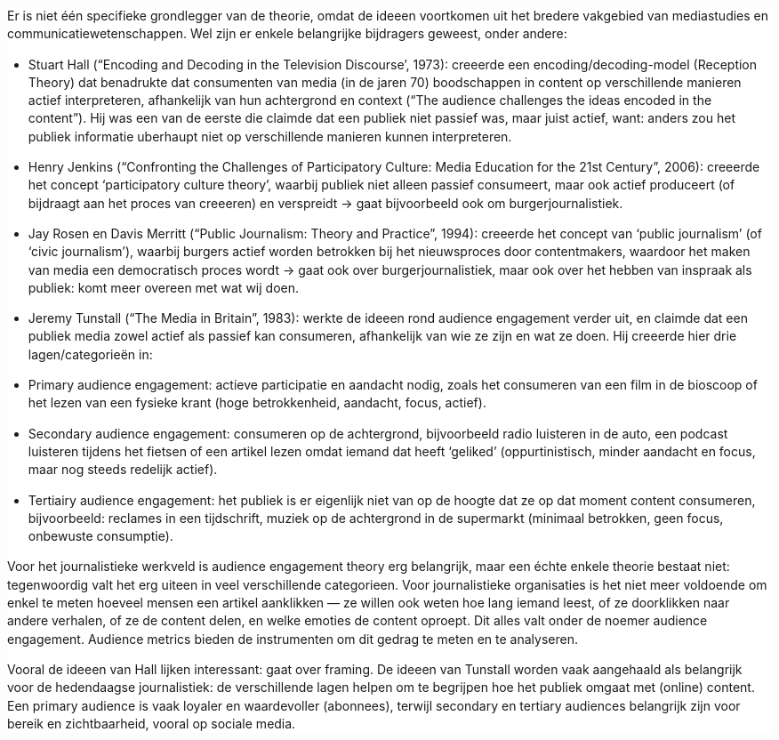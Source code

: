   

Er is niet één specifieke grondlegger van de theorie, omdat de ideeen voortkomen uit het bredere vakgebied van mediastudies en communicatiewetenschappen. Wel zijn er enkele belangrijke bijdragers geweest, onder andere:

- Stuart Hall (“Encoding and Decoding in the Television Discourse’, 1973): creeerde een encoding/decoding-model (Reception Theory) dat benadrukte dat consumenten van media (in de jaren 70) boodschappen in content op verschillende manieren actief interpreteren, afhankelijk van hun achtergrond en context (“The audience challenges the ideas encoded in the content”). Hij was een van de eerste die claimde dat een publiek niet passief was, maar juist actief, want: anders zou het publiek informatie uberhaupt niet op verschillende manieren kunnen interpreteren.
    

- Henry Jenkins (“Confronting the Challenges of Participatory Culture: Media Education for the 21st Century”, 2006): creeerde het concept ‘participatory culture theory’, waarbij publiek niet alleen passief consumeert, maar ook actief produceert (of bijdraagt aan het proces van creeeren) en verspreidt → gaat bijvoorbeeld ook om burgerjournalistiek.
    
- Jay Rosen en Davis Merritt (“Public Journalism: Theory and Practice”, 1994): creeerde het concept van ‘public journalism’ (of ‘civic journalism’), waarbij burgers actief worden betrokken bij het nieuwsproces door contentmakers, waardoor het maken van media een democratisch proces wordt → gaat ook over burgerjournalistiek, maar ook over het hebben van inspraak als publiek: komt meer overeen met wat wij doen.
    
- Jeremy Tunstall (“The Media in Britain”, 1983): werkte de ideeen rond audience engagement verder uit, en claimde dat een publiek media zowel actief als passief kan consumeren, afhankelijk van wie ze zijn en wat ze doen. Hij creeerde hier drie lagen/categorieën in:
    

- Primary audience engagement: actieve participatie en aandacht nodig, zoals het consumeren van een film in de bioscoop of het lezen van een fysieke krant (hoge betrokkenheid, aandacht, focus, actief).
    
- Secondary audience engagement: consumeren op de achtergrond, bijvoorbeeld radio luisteren in de auto, een podcast luisteren tijdens het fietsen of een artikel lezen omdat iemand dat heeft ‘geliked’ (oppurtinistisch, minder aandacht en focus, maar nog steeds redelijk actief).
    
- Tertiairy audience engagement: het publiek is er eigenlijk niet van op de hoogte dat ze op dat moment content consumeren, bijvoorbeeld: reclames in een tijdschrift, muziek op de achtergrond in de supermarkt (minimaal betrokken, geen focus, onbewuste consumptie).
    

  

Voor het journalistieke werkveld is audience engagement theory erg belangrijk, maar een échte enkele theorie bestaat niet: tegenwoordig valt het erg uiteen in veel verschillende categorieen. Voor journalistieke organisaties is het niet meer voldoende om enkel te meten hoeveel mensen een artikel aanklikken — ze willen ook weten hoe lang iemand leest, of ze doorklikken naar andere verhalen, of ze de content delen, en welke emoties de content oproept. Dit alles valt onder de noemer audience engagement. Audience metrics bieden de instrumenten om dit gedrag te meten en te analyseren.

  

Vooral de ideeen van Hall lijken interessant: gaat over framing. De ideeen van Tunstall worden vaak aangehaald als belangrijk voor de hedendaagse journalistiek: de verschillende lagen helpen om te begrijpen hoe het publiek omgaat met (online) content. Een primary audience is vaak loyaler en waardevoller (abonnees), terwijl secondary en tertiary audiences belangrijk zijn voor bereik en zichtbaarheid, vooral op sociale media.
